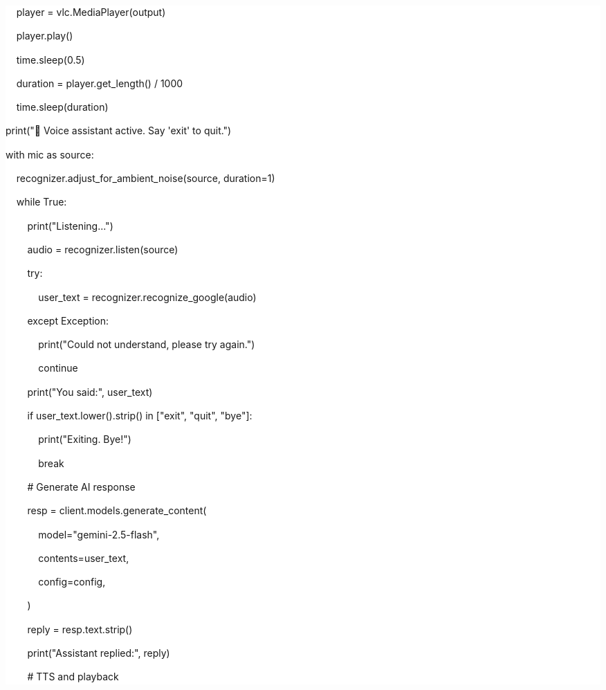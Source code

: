     player = vlc.MediaPlayer(output)

    player.play()

    time.sleep(0.5)

    duration = player.get_length() / 1000

    time.sleep(duration)

  

print("🎤 Voice assistant active. Say 'exit' to quit.")

  

with mic as source:

    recognizer.adjust_for_ambient_noise(source, duration=1)

    while True:

        print("Listening...")

        audio = recognizer.listen(source)

        try:

            user_text = recognizer.recognize_google(audio)

        except Exception:

            print("Could not understand, please try again.")

            continue

  

        print("You said:", user_text)

        if user_text.lower().strip() in ["exit", "quit", "bye"]:

            print("Exiting. Bye!")

            break

  

        # Generate AI response

        resp = client.models.generate_content(

            model="gemini-2.5-flash",

            contents=user_text,

            config=config,

        )

        reply = resp.text.strip()

        print("Assistant replied:", reply)

  

        # TTS and playback

